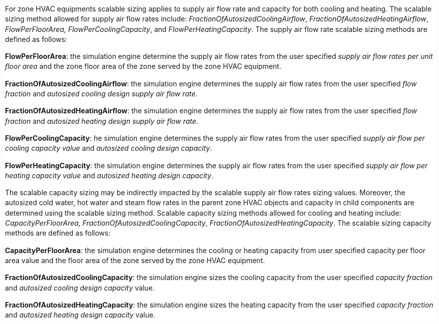 For zone HVAC equipments scalable sizing applies to supply air flow rate and capacity for both cooling and heating.  The scalable sizing method allowed for supply air flow rates include: *FractionOfAutosizedCoolingAirflow*, *FractionOfAutosizedHeatingAirflow*, *FlowPerFloorArea, FlowPerCoolingCapacity*, and *FlowPerHeatingCapacity*.  The supply air flow rate scalable sizing methods are defined as follows:

**FlowPerFloorArea**: the simulation engine determine the supply air flow rates from the user specified *supply air flow rates per unit floor area* and the zone floor area of the zone served by the zone HVAC equipment.

**FractionOfAutosizedCoolingAirflow**: the simulation engine determines the supply air flow rates from the user specified *flow fraction* and *autosized cooling design supply air flow rate*.

**FractionOfAutosizedHeatingAirflow**: the simulation engine determines the supply air flow rates from the user specified *flow fraction* and *autosized heating design supply air flow rate*.

**FlowPerCoolingCapacity**: he simulation engine determines the supply air flow rates from the user specified *supply air flow per cooling capacity value* and *autosized cooling design capacity*.

**FlowPerHeatingCapacity**: the simulation engine determines the supply air flow rates from the user specified *supply air flow per heating capacity value* and *autosized heating design capacity*.

The scalable capacity sizing may be indirectly impacted by the scalable supply air flow rates sizing values. Moreover, the autosized cold water, hot water and steam flow rates in the parent zone HVAC objects and capacity in child components are determined using the scalable sizing method.  Scalable capacity sizing methods allowed for cooling and heating include: *CapacityPerFloorArea, FractionOfAutosizedCoolingCapacity*, *FractionOfAutosizedHeatingCapacity*. The scalable sizing capacity methods are defined as follows:

**CapacityPerFloorArea**: the simulation engine determines the cooling or heating capacity from user specified capacity per floor area value and the floor area of the zone served by the zone HVAC equipment.

**FractionOfAutosizedCoolingCapacity**: the simulation engine sizes the cooling capacity from the user specified *capacity fraction* and *autosized cooling design capacity* value.

**FractionOfAutosizedHeatingCapacity**: the simulation engine sizes the heating capacity from the user specified *capacity fraction* and *autosized heating design capacity* value.